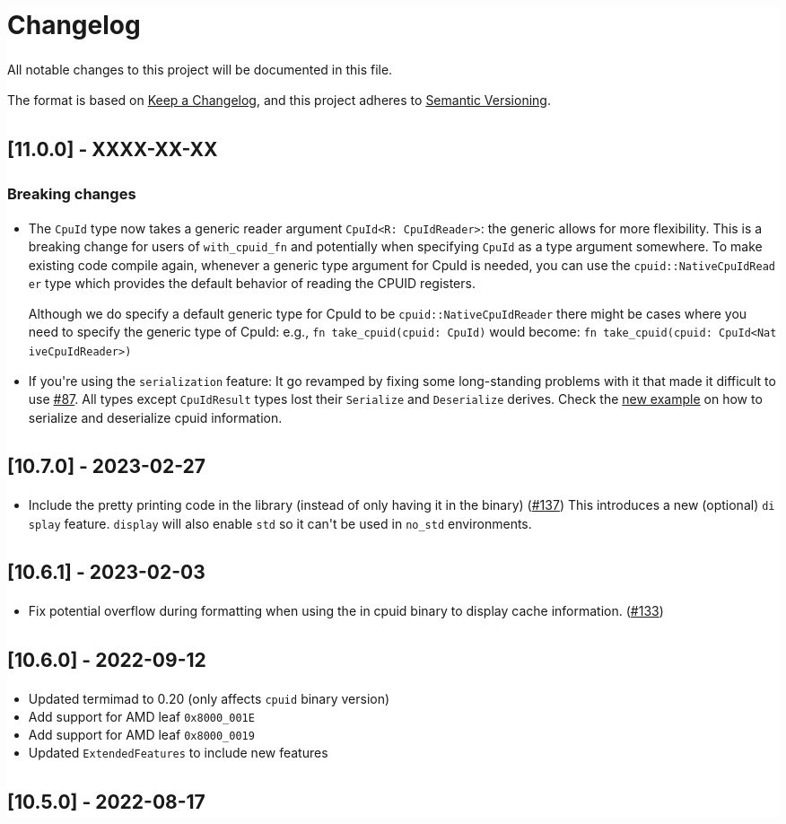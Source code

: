 # Changelog

All notable changes to this project will be documented in this file.

The format is based on [Keep a Changelog](https://keepachangelog.com/en/1.0.0/),
and this project adheres to [Semantic Versioning](https://semver.org/spec/v2.0.0.html).

## [11.0.0] - XXXX-XX-XX

### Breaking changes

- The `CpuId` type now takes a generic reader argument `CpuId<R: CpuIdReader>`:
  the generic allows for more flexibility. This is a breaking change for users
  of `with_cpuid_fn` and potentially when specifying `CpuId` as a type argument
  somewhere. To make existing code compile again, whenever a generic type
  argument for CpuId is needed, you can use the `cpuid::NativeCpuIdReader` type
  which provides the default behavior of reading the CPUID registers.

  Although we do specify a default generic type for CpuId to be
  `cpuid::NativeCpuIdReader` there might be cases where you need to specify the
  generic type of CpuId: e.g., `fn take_cpuid(cpuid: CpuId)` would become:
  `fn take_cpuid(cpuid: CpuId<NativeCpuIdReader>)`

- If you're using the `serialization` feature: It go revamped by fixing some
  long-standing problems with it that made it difficult to use
  [#87](https://github.com/gz/rust-cpuid/issues/87). All types except
  `CpuIdResult` types lost their `Serialize` and `Deserialize` derives. Check
  the [new example](examples/serialize_deserialize.rs) on how to serialize and
  deserialize cpuid information.

## [10.7.0] - 2023-02-27

- Include the pretty printing code in the library (instead of only having it in
  the binary) ([#137](https://github.com/gz/rust-cpuid/pull/137)) This
  introduces a new (optional) `display` feature. `display` will also enable
  `std` so it can't be used in `no_std` environments.

## [10.6.1] - 2023-02-03

- Fix potential overflow during formatting when using the in cpuid binary to display cache information. ([#133](https://github.com/gz/rust-cpuid/issues/133))

## [10.6.0] - 2022-09-12

- Updated termimad to 0.20 (only affects `cpuid` binary version)
- Add support for AMD leaf `0x8000_001E`
- Add support for AMD leaf `0x8000_0019`
- Updated `ExtendedFeatures` to include new features

## [10.5.0] - 2022-08-17
